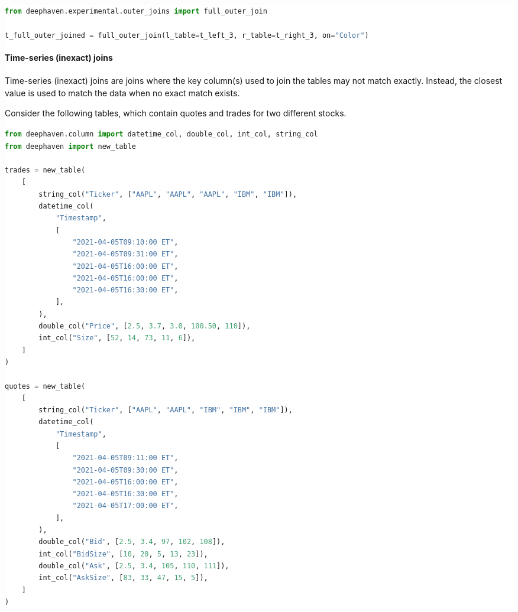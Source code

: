 ```python
from deephaven.experimental.outer_joins import full_outer_join

t_full_outer_joined = full_outer_join(l_table=t_left_3, r_table=t_right_3, on="Color")
```

#### Time-series (inexact) joins

Time-series (inexact) joins are joins where the key column(s) used to join the tables may not match exactly. Instead, the closest value is used to match the data when no exact match exists.

Consider the following tables, which contain quotes and trades for two different stocks.

```python
from deephaven.column import datetime_col, double_col, int_col, string_col
from deephaven import new_table

trades = new_table(
    [
        string_col("Ticker", ["AAPL", "AAPL", "AAPL", "IBM", "IBM"]),
        datetime_col(
            "Timestamp",
            [
                "2021-04-05T09:10:00 ET",
                "2021-04-05T09:31:00 ET",
                "2021-04-05T16:00:00 ET",
                "2021-04-05T16:00:00 ET",
                "2021-04-05T16:30:00 ET",
            ],
        ),
        double_col("Price", [2.5, 3.7, 3.0, 100.50, 110]),
        int_col("Size", [52, 14, 73, 11, 6]),
    ]
)

quotes = new_table(
    [
        string_col("Ticker", ["AAPL", "AAPL", "IBM", "IBM", "IBM"]),
        datetime_col(
            "Timestamp",
            [
                "2021-04-05T09:11:00 ET",
                "2021-04-05T09:30:00 ET",
                "2021-04-05T16:00:00 ET",
                "2021-04-05T16:30:00 ET",
                "2021-04-05T17:00:00 ET",
            ],
        ),
        double_col("Bid", [2.5, 3.4, 97, 102, 108]),
        int_col("BidSize", [10, 20, 5, 13, 23]),
        double_col("Ask", [2.5, 3.4, 105, 110, 111]),
        int_col("AskSize", [83, 33, 47, 15, 5]),
    ]
)
```
